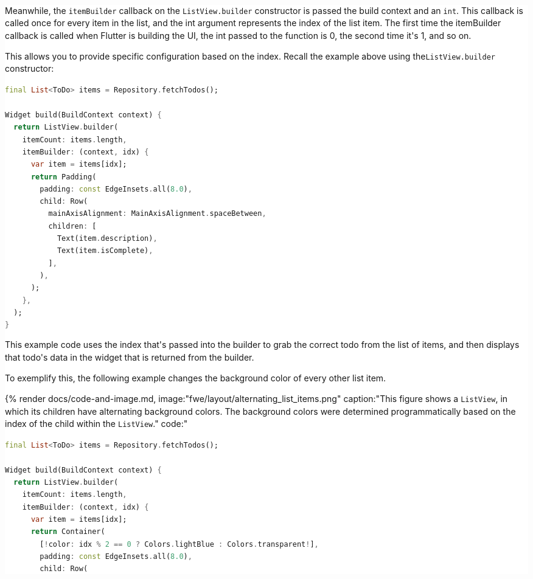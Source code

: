 Meanwhile, the `itemBuilder` callback on the 
`ListView.builder` constructor is passed the 
build context and an `int`.
This callback is called once for every item 
in the list, 
and the int argument represents the index of the list item. 
The first time the itemBuilder callback is called 
when Flutter is building the UI, 
the int passed to the function is 0, 
the second time it's 1, and so on.

This allows you to provide specific configuration 
based on the index. Recall the example above using
the`ListView.builder` constructor:

```dart
final List<ToDo> items = Repository.fetchTodos();

Widget build(BuildContext context) {
  return ListView.builder(
    itemCount: items.length,
    itemBuilder: (context, idx) {
      var item = items[idx];
      return Padding(
        padding: const EdgeInsets.all(8.0),
        child: Row(
          mainAxisAlignment: MainAxisAlignment.spaceBetween,
          children: [
            Text(item.description),
            Text(item.isComplete),
          ],
        ),
      );
    },
  );
}
```

This example code uses the index that's 
passed into the builder to grab the correct 
todo from the list of items, 
and then displays that todo's data in 
the widget that is returned from the builder.

To exemplify this, 
the following example changes the 
background color of every other list item.

{% render docs/code-and-image.md,
image:"fwe/layout/alternating_list_items.png"
caption:"This figure shows a `ListView`, in which its children have alternating background colors. The background colors were determined programmatically based on the index of the child within the `ListView`."
code:"
```dart
final List<ToDo> items = Repository.fetchTodos();

Widget build(BuildContext context) {
  return ListView.builder(
    itemCount: items.length,
    itemBuilder: (context, idx) {
      var item = items[idx];
      return Container(
        [!color: idx % 2 == 0 ? Colors.lightBlue : Colors.transparent!],
        padding: const EdgeInsets.all(8.0),
        child: Row(
```

[Layouts in Flutter]: /ui/layout
[Understanding constraints article]: /ui/layout/constraints
[`RenderBox`]: {{site.api}}/flutter/rendering/RenderBox-class.html
[Expanded—Flutter Widget of the Week]: {{site.youtube-site}}/watch?v=_rnZaagadyo
[Flexible—Flutter Widget of the Week]: {{site.youtube-site}}/watch?v=CI7x0mAZiY0
[Intrinsic widgets—Decoding Flutter]: {{site.youtube-site}}/watch?v=Si5XJ_IocEs
[Build a Flutter Layout]: /ui/layout/tutorial
[Basic scrolling]: /ui/layout/scrolling#basic-scrolling
[Builder—Flutter Widget of the Week]: {{site.youtube-site}}/watch?v=xXNOkIuSYuA
[ListView—Flutter Widget of the Week]: {{site.youtube-site}}/watch?v=KJpkjHGiI5A
[Work with long lists]: /cookbook/lists/long-lists
[Create a horizontal list]: /cookbook/lists/horizontal-list
[Create a grid list]: /cookbook/lists/grid-lists
[PageView—Flutter Widget of the Week]: {{site.youtube-site}}/watch?v=J1gE9xvph-A
[Stack—Flutter Widget of the Week]: {{site.youtube-site}}/watch?v=liEGSeD3Zt8
[Stack documentation]: /ui/layout#stack
[OverlayPortal—Flutter Widget of the Week]: {{site.youtube-site}}/watch?v=S0Ylpa44OAQ
[LayoutBuilder—Flutter Widget of the Week]: {{site.youtube-site}}/watch?v=IYDVcriKjsw
[MediaQuery—Flutter Widget of the Week]: {{site.youtube-site}}/watch?v=A3WrA4zAaPw
[Adaptive apps codelab]: {{site.codelabs}}/codelabs/flutter-adaptive-app
[Building platform adaptive apps]: {{site.youtube-site}}/watch?v=RCdeSKVt7LI
[Learn more about the Flutter inspector]: /tools/devtools/inspector
[Unbounded height and width—Decoding Flutter]: {{site.youtube-site}}/watch?v=jckqXR5CrPI
[2D Scrolling]: {{site.youtube-site}}/watch?v=ppEdTo-VGcg
[`Builder`]: {{site.api}}/flutter/widgets/Builder-class.html
[`Row`]: {{site.api}}/flutter/widgets/Row-class.html
[`Column`]: {{site.api}}/flutter/widgets/Column-class.html
[`Expanded`]: {{site.api}}/flutter/widgets/Expanded-class.html
[`Flexible`]: {{site.api}}/flutter/widgets/Flexible-class.html
[`ListView`]: {{site.api}}/flutter/widgets/ListView-class.html
[`Stack`]: {{site.api}}/flutter/widgets/Stack-class.html
[`Positioned`]: {{site.api}}/flutter/widgets/Positioned-class.html
[`MediaQuery`]: {{site.api}}/flutter/widgets/MediaQuery-class.html
[`MainAxisAlignment`]: {{site.api}}/flutter/rendering/MainAxisAlignment.html
[`CrossAxisAlignment`]: {{site.api}}/flutter/rendering/CrossAxisAlignment.html
[`ListView.builder`]: {{site.api}}/flutter/widgets/ListView/ListView.builder.html
[`Gridview.builder`]: {{site.api}}/flutter/widgets/GridView/Gridview.builder.html
[`Builder`]: {{site.api}}/flutter/widgets/Builder-class.html
[`ScrollView`]: {{site.api}}/flutter/widgets/Scrollview-class.html
[`LayoutBuilder`]: {{site.api}}/flutter/widgets/LayoutBuilder-class.html
[`LayoutBuilder`]: {{site.api}}/flutter/widgets/LayoutBuilder-class.html
[`FutureBuilder`]: {{site.api}}/flutter/widgets/FutureBuilder-class.html
[`Expanded`]: {{site.api}}/flutter/widgets/Expanded-class.html
[welcome your feedback]: https://google.qualtrics.com/jfe/form/SV_6A9KxXR7XmMrNsy?page="layout"